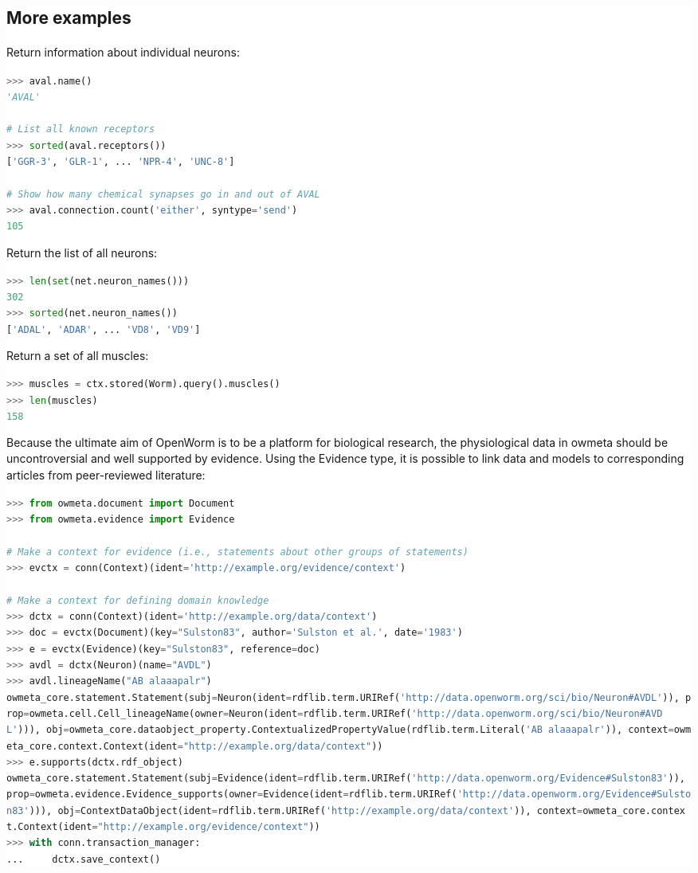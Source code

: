 More examples
-------------

Return information about individual neurons:

```python
>>> aval.name()
'AVAL'

# List all known receptors
>>> sorted(aval.receptors())
['GGR-3', 'GLR-1', ... 'NPR-4', 'UNC-8']

# Show how many chemical synapses go in and out of AVAL
>>> aval.connection.count('either', syntype='send')
105

```

Return the list of all neurons:

```python
>>> len(set(net.neuron_names()))
302
>>> sorted(net.neuron_names())
['ADAL', 'ADAR', ... 'VD8', 'VD9']

```

Return a set of all muscles:

```python
>>> muscles = ctx.stored(Worm).query().muscles()
>>> len(muscles)
158

```
Because the ultimate aim of OpenWorm is to be a platform for biological
research, the physiological data in owmeta should be uncontroversial and
well supported by evidence. Using the Evidence type, it is possible to link
data and models to corresponding articles from peer-reviewed literature:

```python
>>> from owmeta.document import Document
>>> from owmeta.evidence import Evidence

# Make a context for evidence (i.e., statements about other groups of statements)
>>> evctx = conn(Context)(ident='http://example.org/evidence/context')

# Make a context for defining domain knowledge
>>> dctx = conn(Context)(ident='http://example.org/data/context')
>>> doc = evctx(Document)(key="Sulston83", author='Sulston et al.', date='1983')
>>> e = evctx(Evidence)(key="Sulston83", reference=doc)
>>> avdl = dctx(Neuron)(name="AVDL")
>>> avdl.lineageName("AB alaaapalr")
owmeta_core.statement.Statement(subj=Neuron(ident=rdflib.term.URIRef('http://data.openworm.org/sci/bio/Neuron#AVDL')), prop=owmeta.cell.Cell_lineageName(owner=Neuron(ident=rdflib.term.URIRef('http://data.openworm.org/sci/bio/Neuron#AVDL'))), obj=owmeta_core.dataobject_property.ContextualizedPropertyValue(rdflib.term.Literal('AB alaaapalr')), context=owmeta_core.context.Context(ident="http://example.org/data/context"))
>>> e.supports(dctx.rdf_object)
owmeta_core.statement.Statement(subj=Evidence(ident=rdflib.term.URIRef('http://data.openworm.org/Evidence#Sulston83')), prop=owmeta.evidence.Evidence_supports(owner=Evidence(ident=rdflib.term.URIRef('http://data.openworm.org/Evidence#Sulston83'))), obj=ContextDataObject(ident=rdflib.term.URIRef('http://example.org/data/context')), context=owmeta_core.context.Context(ident="http://example.org/evidence/context"))
>>> with conn.transaction_manager:
...     dctx.save_context()
```
